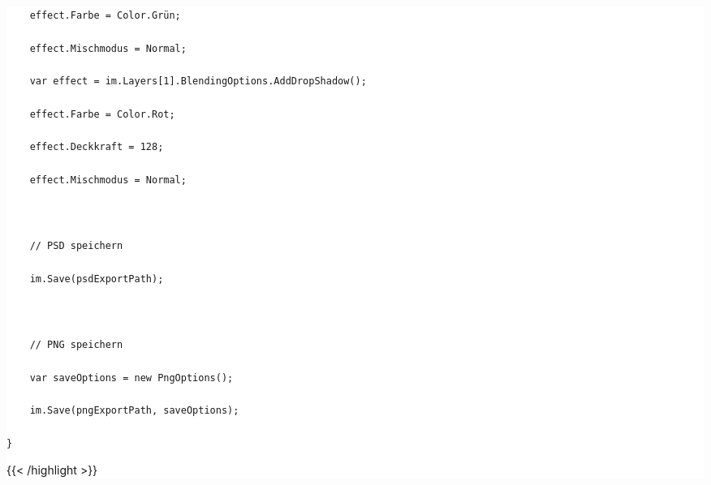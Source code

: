         effect.Farbe = Color.Grün;

        effect.Mischmodus = Normal;

        var effect = im.Layers[1].BlendingOptions.AddDropShadow();

        effect.Farbe = Color.Rot;

        effect.Deckkraft = 128;

        effect.Mischmodus = Normal;



        // PSD speichern    

        im.Save(psdExportPath);



        // PNG speichern

        var saveOptions = new PngOptions();

        im.Save(pngExportPath, saveOptions);

    }

{{< /highlight >}}

